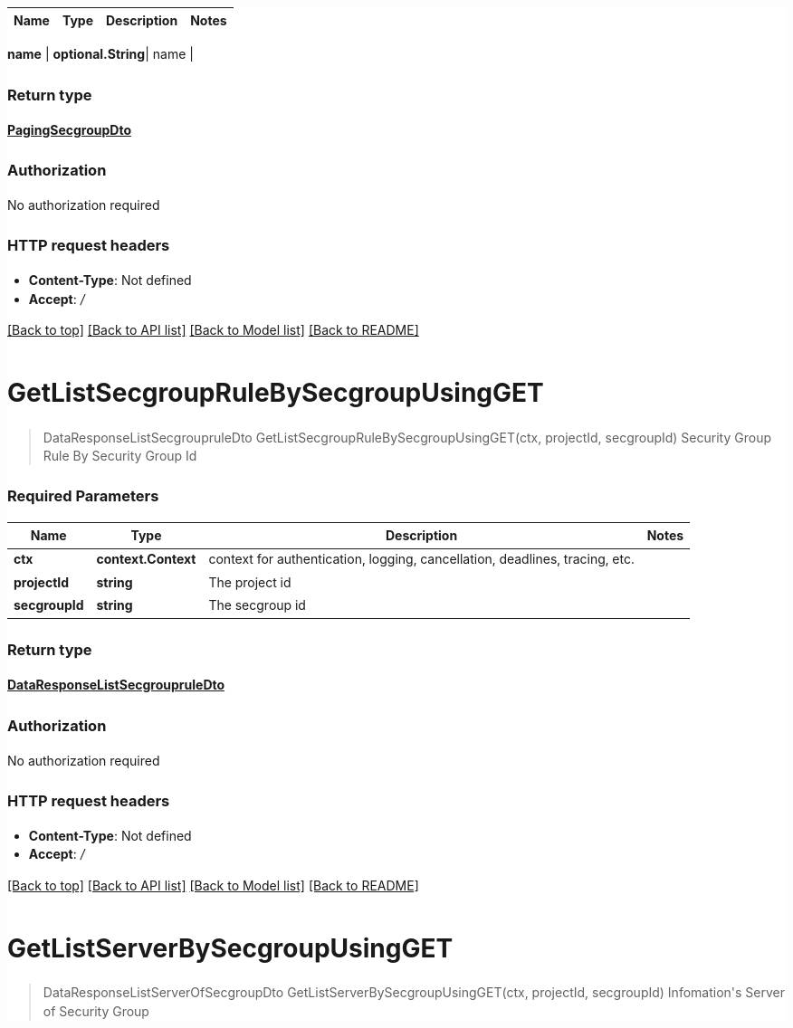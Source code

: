 Name | Type | Description  | Notes
------------- | ------------- | ------------- | -------------

 **name** | **optional.String**| name | 

### Return type

[**PagingSecgroupDto**](Paging«SecgroupDto».md)

### Authorization

No authorization required

### HTTP request headers

 - **Content-Type**: Not defined
 - **Accept**: */*

[[Back to top]](#) [[Back to API list]](../README.md#documentation-for-api-endpoints) [[Back to Model list]](../README.md#documentation-for-models) [[Back to README]](../README.md)

# **GetListSecgroupRuleBySecgroupUsingGET**
> DataResponseListSecgroupruleDto GetListSecgroupRuleBySecgroupUsingGET(ctx, projectId, secgroupId)
Security Group Rule By Security Group Id

### Required Parameters

Name | Type | Description  | Notes
------------- | ------------- | ------------- | -------------
 **ctx** | **context.Context** | context for authentication, logging, cancellation, deadlines, tracing, etc.
  **projectId** | **string**| The project id | 
  **secgroupId** | **string**| The secgroup id | 

### Return type

[**DataResponseListSecgroupruleDto**](DataResponse«List«SecgroupruleDto»».md)

### Authorization

No authorization required

### HTTP request headers

 - **Content-Type**: Not defined
 - **Accept**: */*

[[Back to top]](#) [[Back to API list]](../README.md#documentation-for-api-endpoints) [[Back to Model list]](../README.md#documentation-for-models) [[Back to README]](../README.md)

# **GetListServerBySecgroupUsingGET**
> DataResponseListServerOfSecgroupDto GetListServerBySecgroupUsingGET(ctx, projectId, secgroupId)
Infomation's Server of Security Group 
